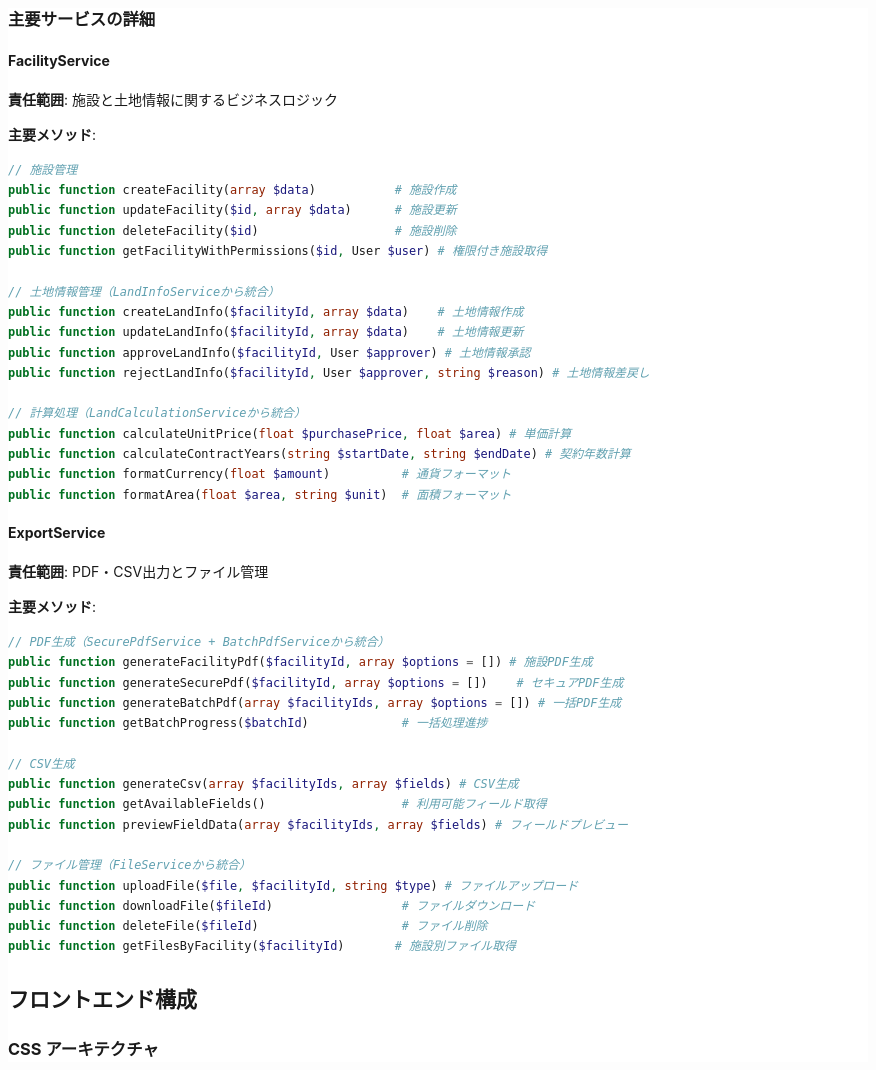### 主要サービスの詳細

#### FacilityService
**責任範囲**: 施設と土地情報に関するビジネスロジック

**主要メソッド**:
```php
// 施設管理
public function createFacility(array $data)           # 施設作成
public function updateFacility($id, array $data)      # 施設更新
public function deleteFacility($id)                   # 施設削除
public function getFacilityWithPermissions($id, User $user) # 権限付き施設取得

// 土地情報管理（LandInfoServiceから統合）
public function createLandInfo($facilityId, array $data)    # 土地情報作成
public function updateLandInfo($facilityId, array $data)    # 土地情報更新
public function approveLandInfo($facilityId, User $approver) # 土地情報承認
public function rejectLandInfo($facilityId, User $approver, string $reason) # 土地情報差戻し

// 計算処理（LandCalculationServiceから統合）
public function calculateUnitPrice(float $purchasePrice, float $area) # 単価計算
public function calculateContractYears(string $startDate, string $endDate) # 契約年数計算
public function formatCurrency(float $amount)          # 通貨フォーマット
public function formatArea(float $area, string $unit)  # 面積フォーマット
```

#### ExportService
**責任範囲**: PDF・CSV出力とファイル管理

**主要メソッド**:
```php
// PDF生成（SecurePdfService + BatchPdfServiceから統合）
public function generateFacilityPdf($facilityId, array $options = []) # 施設PDF生成
public function generateSecurePdf($facilityId, array $options = [])    # セキュアPDF生成
public function generateBatchPdf(array $facilityIds, array $options = []) # 一括PDF生成
public function getBatchProgress($batchId)             # 一括処理進捗

// CSV生成
public function generateCsv(array $facilityIds, array $fields) # CSV生成
public function getAvailableFields()                   # 利用可能フィールド取得
public function previewFieldData(array $facilityIds, array $fields) # フィールドプレビュー

// ファイル管理（FileServiceから統合）
public function uploadFile($file, $facilityId, string $type) # ファイルアップロード
public function downloadFile($fileId)                  # ファイルダウンロード
public function deleteFile($fileId)                    # ファイル削除
public function getFilesByFacility($facilityId)       # 施設別ファイル取得
```

## フロントエンド構成

### CSS アーキテクチャ
